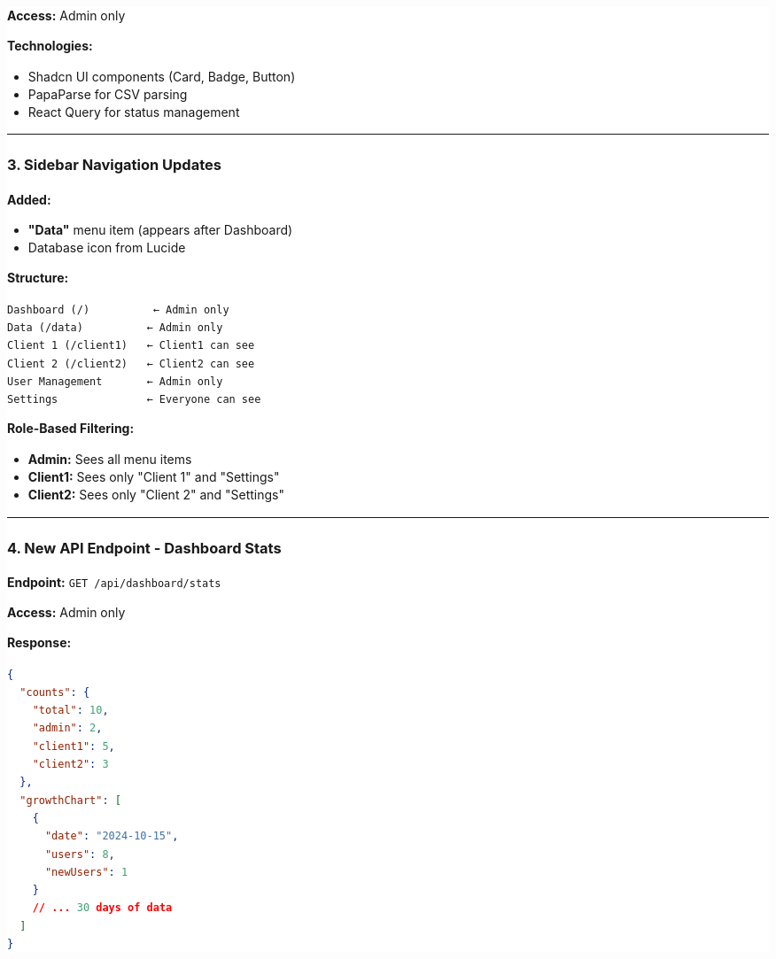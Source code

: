 **Access:** Admin only

**Technologies:**

- Shadcn UI components (Card, Badge, Button)
- PapaParse for CSV parsing
- React Query for status management

---

### 3. **Sidebar Navigation Updates**

**Added:**

- **"Data"** menu item (appears after Dashboard)
- Database icon from Lucide

**Structure:**

```
Dashboard (/)          ← Admin only
Data (/data)          ← Admin only
Client 1 (/client1)   ← Client1 can see
Client 2 (/client2)   ← Client2 can see
User Management       ← Admin only
Settings              ← Everyone can see
```

**Role-Based Filtering:**

- **Admin:** Sees all menu items
- **Client1:** Sees only "Client 1" and "Settings"
- **Client2:** Sees only "Client 2" and "Settings"

---

### 4. **New API Endpoint - Dashboard Stats**

**Endpoint:** `GET /api/dashboard/stats`

**Access:** Admin only

**Response:**

```json
{
  "counts": {
    "total": 10,
    "admin": 2,
    "client1": 5,
    "client2": 3
  },
  "growthChart": [
    {
      "date": "2024-10-15",
      "users": 8,
      "newUsers": 1
    }
    // ... 30 days of data
  ]
}
```
